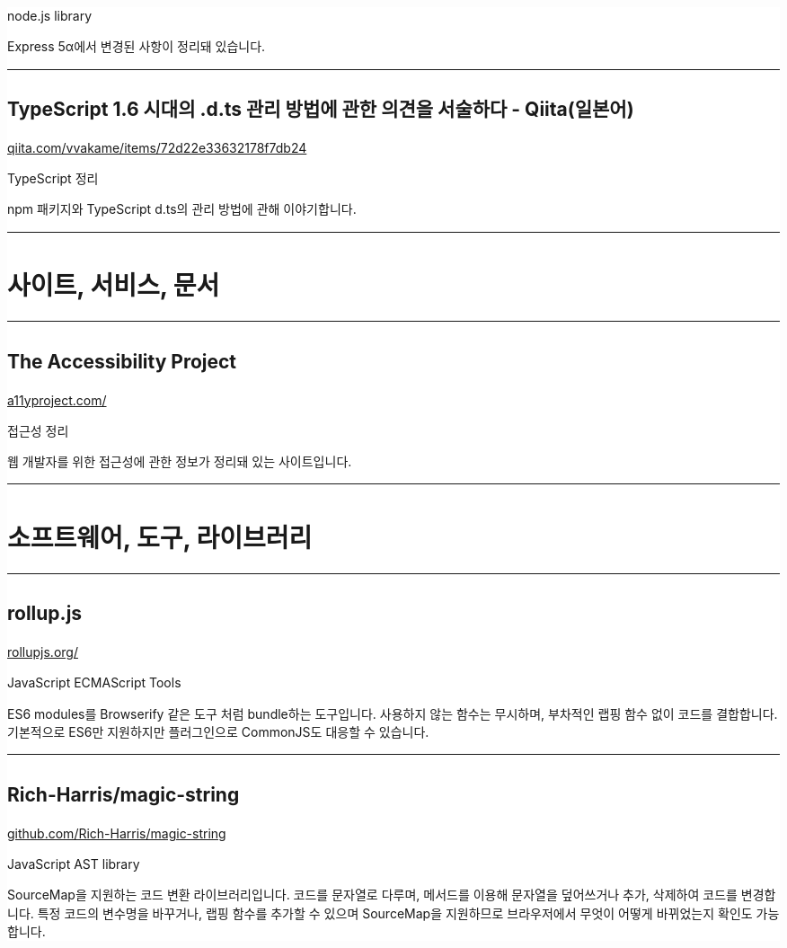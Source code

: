 <p class="jser-tags jser-tag-icon"><span class="jser-tag">node.js</span> <span class="jser-tag">library</span></p>

Express 5α에서 변경된 사항이 정리돼 있습니다.

----

## TypeScript 1.6 시대의 .d.ts 관리 방법에 관한 의견을 서술하다 - Qiita(일본어)
[qiita.com/vvakame/items/72d22e33632178f7db24](http://qiita.com/vvakame/items/72d22e33632178f7db24 "TypeScript 1.6時代の.d.ts管理について意見を述べておく - Qiita")

<p class="jser-tags jser-tag-icon"><span class="jser-tag">TypeScript</span> <span class="jser-tag">정리</span></p>

npm 패키지와 TypeScript d.ts의 관리 방법에 관해 이야기합니다.

----
<h1 class="site-genre">사이트, 서비스, 문서</h1>

----

## The Accessibility Project
[a11yproject.com/](http://a11yproject.com/ "The Accessibility Project")

<p class="jser-tags jser-tag-icon"><span class="jser-tag">접근성</span> <span class="jser-tag">정리</span></p>

웹 개발자를 위한 접근성에 관한 정보가 정리돼 있는 사이트입니다.

----
<h1 class="site-genre">소프트웨어, 도구, 라이브러리</h1>

----

## rollup.js
[rollupjs.org/](http://rollupjs.org/ "rollup.js")

<p class="jser-tags jser-tag-icon"><span class="jser-tag">JavaScript</span> <span class="jser-tag">ECMAScript</span> <span class="jser-tag">Tools</span></p>

ES6 modules를 Browserify 같은 도구 처럼 bundle하는 도구입니다. 
사용하지 않는 함수는 무시하며, 부차적인 랩핑 함수 없이 코드를 결합합니다. 
기본적으로 ES6만 지원하지만 플러그인으로 CommonJS도 대응할 수 있습니다.

----

## Rich-Harris/magic-string
[github.com/Rich-Harris/magic-string](https://github.com/Rich-Harris/magic-string "Rich-Harris/magic-string")

<p class="jser-tags jser-tag-icon"><span class="jser-tag">JavaScript</span> <span class="jser-tag">AST</span> <span class="jser-tag">library</span></p>

SourceMap을 지원하는 코드 변환 라이브러리입니다. 
코드를 문자열로 다루며, 메서드를 이용해 문자열을 덮어쓰거나 추가, 삭제하여 코드를 변경합니다.
특정 코드의 변수명을 바꾸거나, 랩핑 함수를 추가할 수 있으며 SourceMap을 지원하므로 브라우저에서 무엇이 어떻게 바뀌었는지 확인도 가능합니다.
